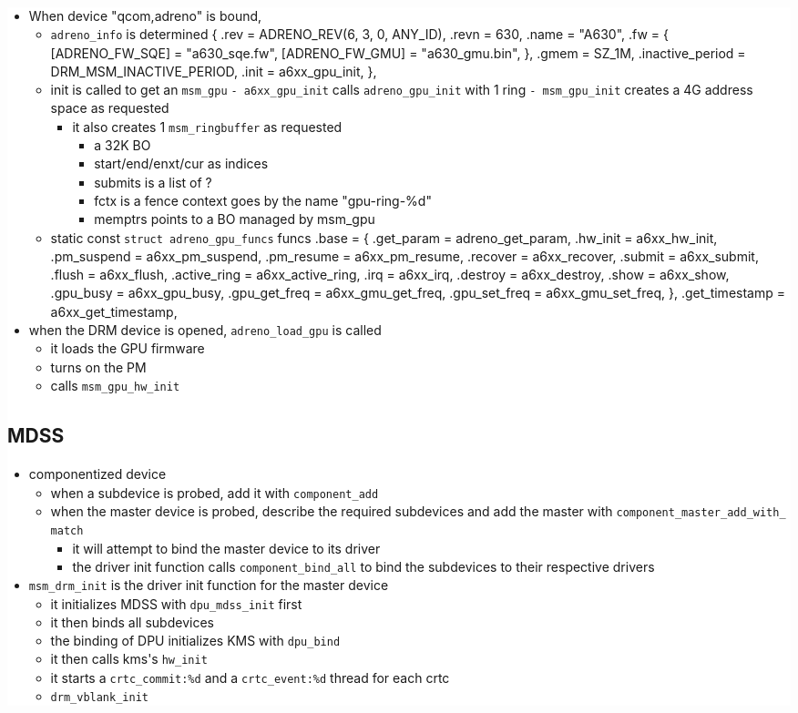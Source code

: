 - When device "qcom,adreno" is bound,
  - `adreno_info` is determined
        {
               .rev = ADRENO_REV(6, 3, 0, ANY_ID),
               .revn = 630,
               .name = "A630",
               .fw = {
                       [ADRENO_FW_SQE] = "a630_sqe.fw",
                       [ADRENO_FW_GMU] = "a630_gmu.bin",
               },
               .gmem = SZ_1M,
               .inactive_period = DRM_MSM_INACTIVE_PERIOD,
               .init = a6xx_gpu_init,
       },
  - init is called to get an `msm_gpu`
    `- a6xx_gpu_init` calls `adreno_gpu_init` with 1 ring
    `- msm_gpu_init` creates a 4G address space as requested
    - it also creates 1 `msm_ringbuffer` as requested
      - a 32K BO
      - start/end/enxt/cur as indices
      - submits is a list of ?
      - fctx is a fence context goes by the name "gpu-ring-%d"
      - memptrs points to a BO managed by msm_gpu
  - static const `struct adreno_gpu_funcs` funcs
       .base = {
               .get_param = adreno_get_param,
               .hw_init = a6xx_hw_init,
               .pm_suspend = a6xx_pm_suspend,
               .pm_resume = a6xx_pm_resume,
               .recover = a6xx_recover,
               .submit = a6xx_submit,
               .flush = a6xx_flush,
               .active_ring = a6xx_active_ring,
               .irq = a6xx_irq,
               .destroy = a6xx_destroy,
               .show = a6xx_show,
               .gpu_busy = a6xx_gpu_busy,
               .gpu_get_freq = a6xx_gmu_get_freq,
               .gpu_set_freq = a6xx_gmu_set_freq,
       },
       .get_timestamp = a6xx_get_timestamp,
- when the DRM device is opened, `adreno_load_gpu` is called
  - it loads the GPU firmware
  - turns on the PM
  - calls `msm_gpu_hw_init`

## MDSS

- componentized device
  - when a subdevice is probed, add it with `component_add`
  - when the master device is probed, describe the required subdevices and
    add the master with `component_master_add_with_match`
    - it will attempt to bind the master device to its driver
    - the driver init function calls `component_bind_all` to bind the
      subdevices to their respective drivers
- `msm_drm_init` is the driver init function for the master device
  - it initializes MDSS with `dpu_mdss_init` first
  - it then binds all subdevices
  - the binding of DPU initializes KMS with `dpu_bind`
  - it then calls kms's `hw_init`
  - it starts a `crtc_commit:%d` and a `crtc_event:%d` thread for each crtc
  - `drm_vblank_init`
